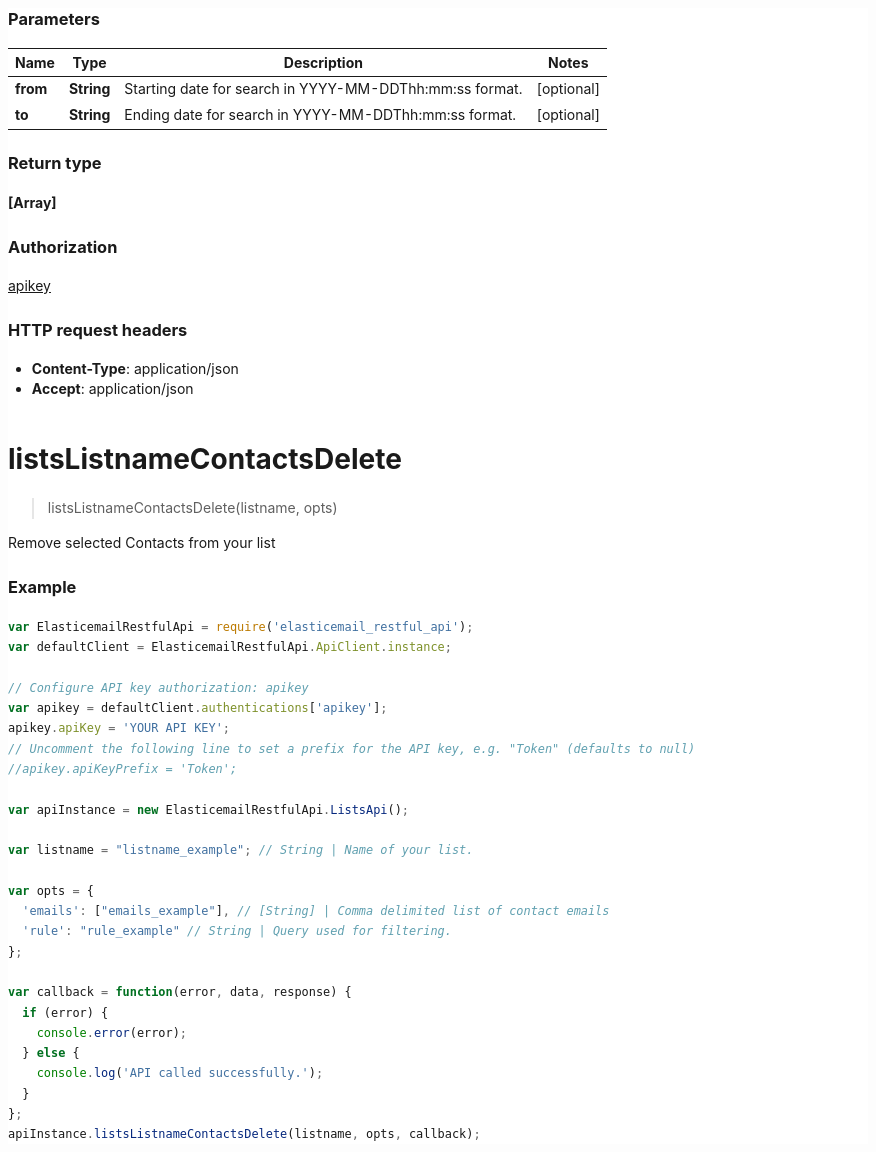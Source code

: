 ### Parameters

Name | Type | Description  | Notes
------------- | ------------- | ------------- | -------------
 **from** | **String**| Starting date for search in YYYY-MM-DDThh:mm:ss format. | [optional] 
 **to** | **String**| Ending date for search in YYYY-MM-DDThh:mm:ss format. | [optional] 

### Return type

**[Array]**

### Authorization

[apikey](../README.md#apikey)

### HTTP request headers

 - **Content-Type**: application/json
 - **Accept**: application/json

<a name="listsListnameContactsDelete"></a>
# **listsListnameContactsDelete**
> listsListnameContactsDelete(listname, opts)

Remove selected Contacts from your list

### Example
```javascript
var ElasticemailRestfulApi = require('elasticemail_restful_api');
var defaultClient = ElasticemailRestfulApi.ApiClient.instance;

// Configure API key authorization: apikey
var apikey = defaultClient.authentications['apikey'];
apikey.apiKey = 'YOUR API KEY';
// Uncomment the following line to set a prefix for the API key, e.g. "Token" (defaults to null)
//apikey.apiKeyPrefix = 'Token';

var apiInstance = new ElasticemailRestfulApi.ListsApi();

var listname = "listname_example"; // String | Name of your list.

var opts = { 
  'emails': ["emails_example"], // [String] | Comma delimited list of contact emails
  'rule': "rule_example" // String | Query used for filtering.
};

var callback = function(error, data, response) {
  if (error) {
    console.error(error);
  } else {
    console.log('API called successfully.');
  }
};
apiInstance.listsListnameContactsDelete(listname, opts, callback);
```
